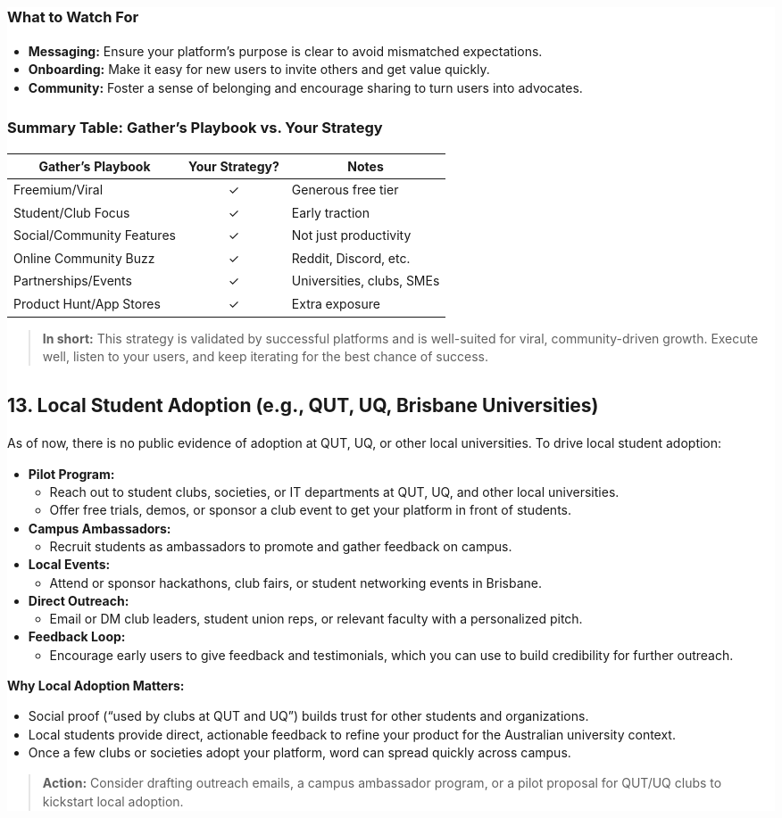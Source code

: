 ### What to Watch For
- **Messaging:** Ensure your platform’s purpose is clear to avoid mismatched expectations.
- **Onboarding:** Make it easy for new users to invite others and get value quickly.
- **Community:** Foster a sense of belonging and encourage sharing to turn users into advocates.

### Summary Table: Gather’s Playbook vs. Your Strategy

| Gather’s Playbook         | Your Strategy? | Notes                        |
|---------------------------|:--------------:|------------------------------|
| Freemium/Viral            |      ✓         | Generous free tier           |
| Student/Club Focus        |      ✓         | Early traction               |
| Social/Community Features |      ✓         | Not just productivity        |
| Online Community Buzz     |      ✓         | Reddit, Discord, etc.        |
| Partnerships/Events       |      ✓         | Universities, clubs, SMEs    |
| Product Hunt/App Stores   |      ✓         | Extra exposure               |

> **In short:** This strategy is validated by successful platforms and is well-suited for viral, community-driven growth. Execute well, listen to your users, and keep iterating for the best chance of success. 

## 13. Local Student Adoption (e.g., QUT, UQ, Brisbane Universities)

As of now, there is no public evidence of adoption at QUT, UQ, or other local universities. To drive local student adoption:

- **Pilot Program:**
  - Reach out to student clubs, societies, or IT departments at QUT, UQ, and other local universities.
  - Offer free trials, demos, or sponsor a club event to get your platform in front of students.
- **Campus Ambassadors:**
  - Recruit students as ambassadors to promote and gather feedback on campus.
- **Local Events:**
  - Attend or sponsor hackathons, club fairs, or student networking events in Brisbane.
- **Direct Outreach:**
  - Email or DM club leaders, student union reps, or relevant faculty with a personalized pitch.
- **Feedback Loop:**
  - Encourage early users to give feedback and testimonials, which you can use to build credibility for further outreach.

**Why Local Adoption Matters:**
- Social proof (“used by clubs at QUT and UQ”) builds trust for other students and organizations.
- Local students provide direct, actionable feedback to refine your product for the Australian university context.
- Once a few clubs or societies adopt your platform, word can spread quickly across campus.

> **Action:** Consider drafting outreach emails, a campus ambassador program, or a pilot proposal for QUT/UQ clubs to kickstart local adoption. 